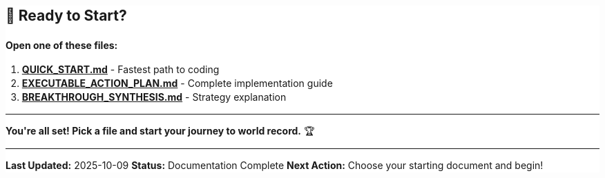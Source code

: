 ## 🚀 Ready to Start?

**Open one of these files:**
1. **[QUICK_START.md](./QUICK_START.md)** - Fastest path to coding
2. **[EXECUTABLE_ACTION_PLAN.md](./EXECUTABLE_ACTION_PLAN.md)** - Complete implementation guide
3. **[BREAKTHROUGH_SYNTHESIS.md](./BREAKTHROUGH_SYNTHESIS.md)** - Strategy explanation

---

**You're all set! Pick a file and start your journey to world record.** 🏆

---

**Last Updated:** 2025-10-09
**Status:** Documentation Complete
**Next Action:** Choose your starting document and begin!

